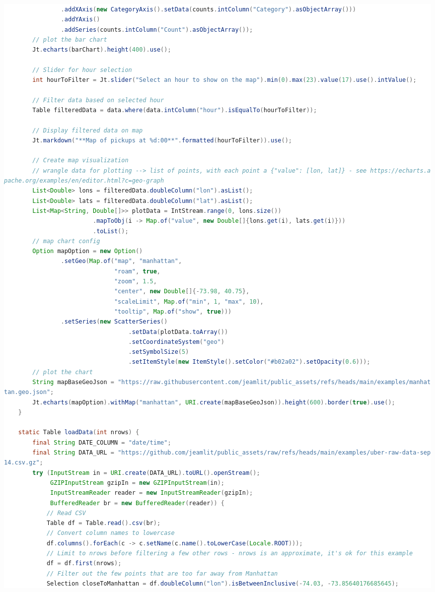 ```java
                .addXAxis(new CategoryAxis().setData(counts.intColumn("Category").asObjectArray()))
                .addYAxis()
                .addSeries(counts.intColumn("Count").asObjectArray());
        // plot the bar chart
        Jt.echarts(barChart).height(400).use();

        // Slider for hour selection
        int hourToFilter = Jt.slider("Select an hour to show on the map").min(0).max(23).value(17).use().intValue();

        // Filter data based on selected hour
        Table filteredData = data.where(data.intColumn("hour").isEqualTo(hourToFilter));

        // Display filtered data on map
        Jt.markdown("**Map of pickups at %d:00**".formatted(hourToFilter)).use();

        // Create map visualization
        // wrangle data for plotting --> list of points, with each point a {"value": [lon, lat]} - see https://echarts.apache.org/examples/en/editor.html?c=geo-graph
        List<Double> lons = filteredData.doubleColumn("lon").asList();
        List<Double> lats = filteredData.doubleColumn("lat").asList();
        List<Map<String, Double[]>> plotData = IntStream.range(0, lons.size())
                         .mapToObj(i -> Map.of("value", new Double[]{lons.get(i), lats.get(i)}))
                         .toList();
        // map chart config
        Option mapOption = new Option()
                .setGeo(Map.of("map", "manhattan",
                               "roam", true,
                               "zoom", 1.5,
                               "center", new Double[]{-73.98, 40.75},
                               "scaleLimit", Map.of("min", 1, "max", 10),
                               "tooltip", Map.of("show", true)))
                .setSeries(new ScatterSeries()
                                   .setData(plotData.toArray())
                                   .setCoordinateSystem("geo")
                                   .setSymbolSize(5)
                                   .setItemStyle(new ItemStyle().setColor("#b02a02").setOpacity(0.6)));
        // plot the chart
        String mapBaseGeoJson = "https://raw.githubusercontent.com/jeamlit/public_assets/refs/heads/main/examples/manhattan.geo.json";
        Jt.echarts(mapOption).withMap("manhattan", URI.create(mapBaseGeoJson)).height(600).border(true).use();
    }

    static Table loadData(int nrows) {
        final String DATE_COLUMN = "date/time";
        final String DATA_URL = "https://github.com/jeamlit/public_assets/raw/refs/heads/main/examples/uber-raw-data-sep14.csv.gz";
        try (InputStream in = URI.create(DATA_URL).toURL().openStream();
             GZIPInputStream gzipIn = new GZIPInputStream(in);
             InputStreamReader reader = new InputStreamReader(gzipIn);
             BufferedReader br = new BufferedReader(reader)) {
            // Read CSV
            Table df = Table.read().csv(br);
            // Convert column names to lowercase
            df.columns().forEach(c -> c.setName(c.name().toLowerCase(Locale.ROOT)));
            // Limit to nrows before filtering a few other rows - nrows is an approximate, it's ok for this example
            df = df.first(nrows);
            // Filter out the few points that are too far away from Manhattan
            Selection closeToManhattan = df.doubleColumn("lon").isBetweenInclusive(-74.03, -73.85640176685645);
```